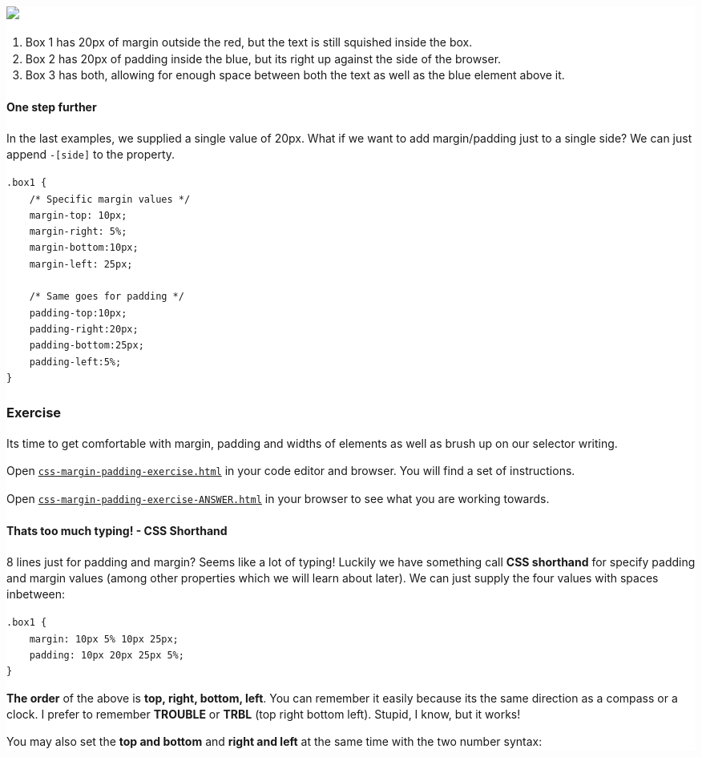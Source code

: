 ![](http://wes.io/JHf6/Screen%20Shot%202012-09-06%20at%202.10.52%20PM.png)

1. Box 1 has 20px of margin outside the red, but the text is still squished inside the box.
2. Box 2 has 20px of padding inside the blue, but its right up against the side of the browser.
3. Box 3 has both, allowing for enough space between both the text as well as the blue element above it.

#### One step further

In the last examples, we supplied a single value of 20px. What if we want to add margin/padding just to a single side? We can just append `-[side]` to the property.

    .box1 {
        /* Specific margin values */
        margin-top: 10px;
        margin-right: 5%;
        margin-bottom:10px;
        margin-left: 25px;
        
        /* Same goes for padding */
        padding-top:10px;
        padding-right:20px;
        padding-bottom:25px;
        padding-left:5%;
    }

### Exercise

Its time to get comfortable with margin, padding and widths of elements as well as brush up on our selector writing.

Open <a href="exercises/css-margin-padding-exercise.html" class="exercise">`css-margin-padding-exercise.html`</a> in your code editor and browser. You will find a set of instructions.

Open <a href="exercises/css-margin-padding-exercise-ANSWER.html" class="exercise">`css-margin-padding-exercise-ANSWER.html`</a> in your browser to see what you are working towards.


#### Thats too much typing! - CSS Shorthand

8 lines just for padding and margin? Seems like a lot of typing! Luckily we have something call **CSS shorthand** for specify padding and margin values (among other properties which we will learn about later). We can just supply the four values with spaces inbetween:

    .box1 {
        margin: 10px 5% 10px 25px;
        padding: 10px 20px 25px 5%;
    }

**The order** of the above is **top, right, bottom, left**. You can remember it easily because its the same direction as a compass or a clock. I prefer to remember **TROUBLE** or **TRBL** (top right bottom left). Stupid, I know, but it works!

You may also set the **top and bottom** and **right and left** at the same time with the two number syntax:
